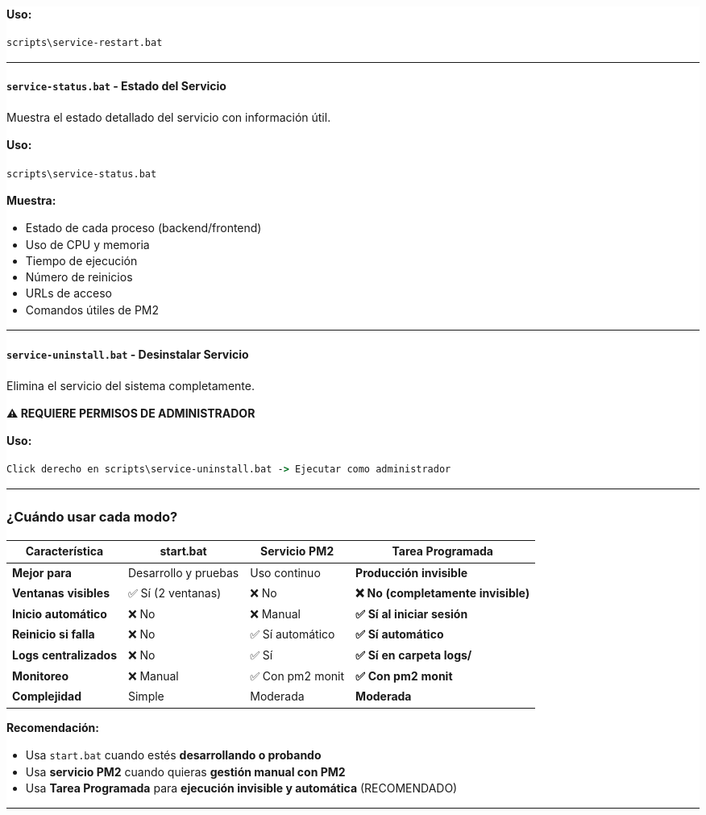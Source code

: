 **Uso:**
```cmd
scripts\service-restart.bat
```

---

#### `service-status.bat` - Estado del Servicio
Muestra el estado detallado del servicio con información útil.

**Uso:**
```cmd
scripts\service-status.bat
```

**Muestra:**
- Estado de cada proceso (backend/frontend)
- Uso de CPU y memoria
- Tiempo de ejecución
- Número de reinicios
- URLs de acceso
- Comandos útiles de PM2

---

#### `service-uninstall.bat` - Desinstalar Servicio
Elimina el servicio del sistema completamente.

**⚠️ REQUIERE PERMISOS DE ADMINISTRADOR**

**Uso:**
```cmd
Click derecho en scripts\service-uninstall.bat -> Ejecutar como administrador
```

---

### ¿Cuándo usar cada modo?

| Característica | start.bat | Servicio PM2 | Tarea Programada |
|---------------|-----------|--------------|------------------|
| **Mejor para** | Desarrollo y pruebas | Uso continuo | **Producción invisible** |
| **Ventanas visibles** | ✅ Sí (2 ventanas) | ❌ No | **❌ No (completamente invisible)** |
| **Inicio automático** | ❌ No | ❌ Manual | **✅ Sí al iniciar sesión** |
| **Reinicio si falla** | ❌ No | ✅ Sí automático | **✅ Sí automático** |
| **Logs centralizados** | ❌ No | ✅ Sí | **✅ Sí en carpeta logs/** |
| **Monitoreo** | ❌ Manual | ✅ Con pm2 monit | **✅ Con pm2 monit** |
| **Complejidad** | Simple | Moderada | **Moderada** |

**Recomendación:**
- Usa `start.bat` cuando estés **desarrollando o probando**
- Usa **servicio PM2** cuando quieras **gestión manual con PM2**
- Usa **Tarea Programada** para **ejecución invisible y automática** (RECOMENDADO)

---